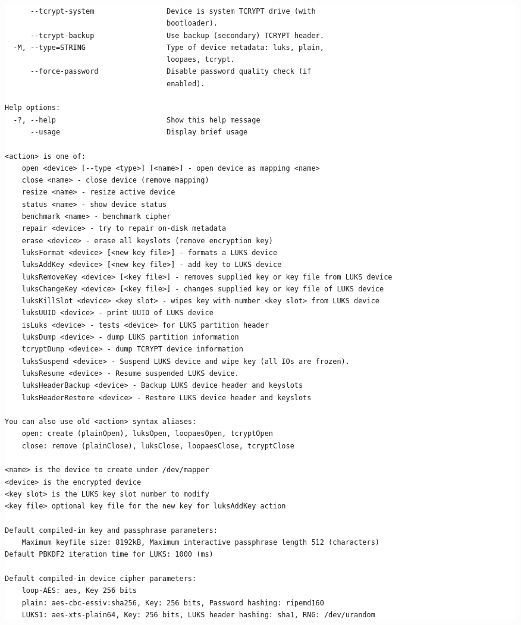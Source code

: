 ```text
      --tcrypt-system                 Device is system TCRYPT drive (with
                                      bootloader).
      --tcrypt-backup                 Use backup (secondary) TCRYPT header.
  -M, --type=STRING                   Type of device metadata: luks, plain,
                                      loopaes, tcrypt.
      --force-password                Disable password quality check (if
                                      enabled).

Help options:
  -?, --help                          Show this help message
      --usage                         Display brief usage

<action> is one of:
    open <device> [--type <type>] [<name>] - open device as mapping <name>
    close <name> - close device (remove mapping)
    resize <name> - resize active device
    status <name> - show device status
    benchmark <name> - benchmark cipher
    repair <device> - try to repair on-disk metadata
    erase <device> - erase all keyslots (remove encryption key)
    luksFormat <device> [<new key file>] - formats a LUKS device
    luksAddKey <device> [<new key file>] - add key to LUKS device
    luksRemoveKey <device> [<key file>] - removes supplied key or key file from LUKS device
    luksChangeKey <device> [<key file>] - changes supplied key or key file of LUKS device
    luksKillSlot <device> <key slot> - wipes key with number <key slot> from LUKS device
    luksUUID <device> - print UUID of LUKS device
    isLuks <device> - tests <device> for LUKS partition header
    luksDump <device> - dump LUKS partition information
    tcryptDump <device> - dump TCRYPT device information
    luksSuspend <device> - Suspend LUKS device and wipe key (all IOs are frozen).
    luksResume <device> - Resume suspended LUKS device.
    luksHeaderBackup <device> - Backup LUKS device header and keyslots
    luksHeaderRestore <device> - Restore LUKS device header and keyslots

You can also use old <action> syntax aliases:
    open: create (plainOpen), luksOpen, loopaesOpen, tcryptOpen
    close: remove (plainClose), luksClose, loopaesClose, tcryptClose

<name> is the device to create under /dev/mapper
<device> is the encrypted device
<key slot> is the LUKS key slot number to modify
<key file> optional key file for the new key for luksAddKey action

Default compiled-in key and passphrase parameters:
    Maximum keyfile size: 8192kB, Maximum interactive passphrase length 512 (characters)
Default PBKDF2 iteration time for LUKS: 1000 (ms)

Default compiled-in device cipher parameters:
    loop-AES: aes, Key 256 bits
    plain: aes-cbc-essiv:sha256, Key: 256 bits, Password hashing: ripemd160
    LUKS1: aes-xts-plain64, Key: 256 bits, LUKS header hashing: sha1, RNG: /dev/urandom
```
